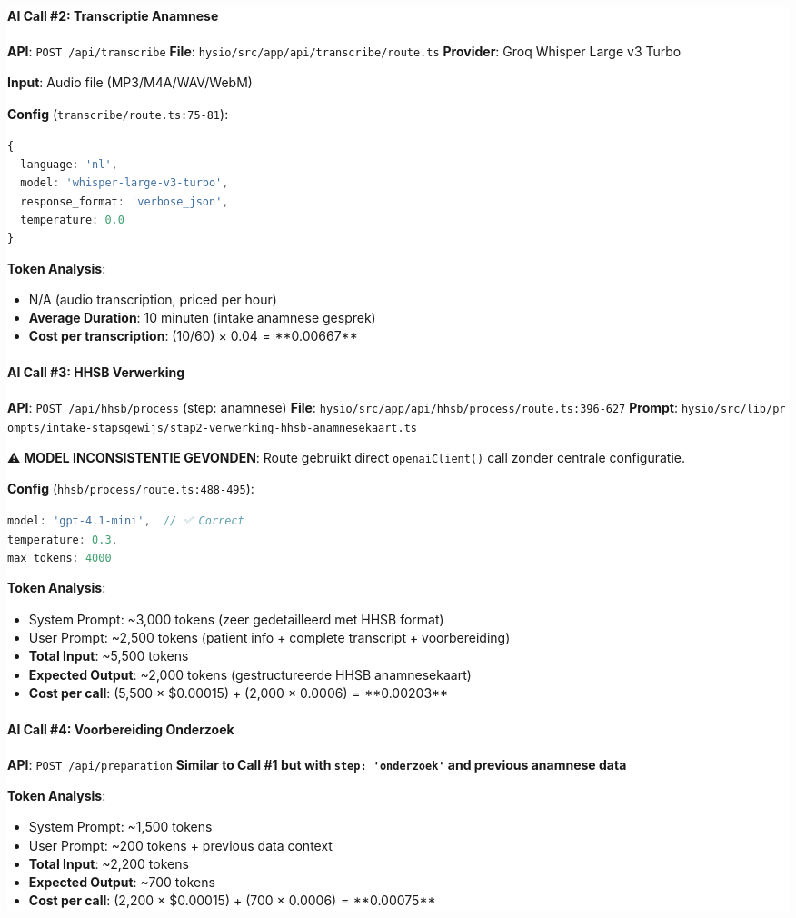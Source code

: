 #### AI Call #2: Transcriptie Anamnese
**API**: `POST /api/transcribe`
**File**: `hysio/src/app/api/transcribe/route.ts`
**Provider**: Groq Whisper Large v3 Turbo

**Input**: Audio file (MP3/M4A/WAV/WebM)

**Config** (`transcribe/route.ts:75-81`):
```typescript
{
  language: 'nl',
  model: 'whisper-large-v3-turbo',
  response_format: 'verbose_json',
  temperature: 0.0
}
```

**Token Analysis**:
- N/A (audio transcription, priced per hour)
- **Average Duration**: 10 minuten (intake anamnese gesprek)
- **Cost per transcription**: (10/60) × $0.04 = **$0.00667**

#### AI Call #3: HHSB Verwerking
**API**: `POST /api/hhsb/process` (step: anamnese)
**File**: `hysio/src/app/api/hhsb/process/route.ts:396-627`
**Prompt**: `hysio/src/lib/prompts/intake-stapsgewijs/stap2-verwerking-hhsb-anamnesekaart.ts`

⚠️ **MODEL INCONSISTENTIE GEVONDEN**: Route gebruikt direct `openaiClient()` call zonder centrale configuratie.

**Config** (`hhsb/process/route.ts:488-495`):
```typescript
model: 'gpt-4.1-mini',  // ✅ Correct
temperature: 0.3,
max_tokens: 4000
```

**Token Analysis**:
- System Prompt: ~3,000 tokens (zeer gedetailleerd met HHSB format)
- User Prompt: ~2,500 tokens (patient info + complete transcript + voorbereiding)
- **Total Input**: ~5,500 tokens
- **Expected Output**: ~2,000 tokens (gestructureerde HHSB anamnesekaart)
- **Cost per call**: (5,500 × $0.00015) + (2,000 × $0.0006) = **$0.00203**

#### AI Call #4: Voorbereiding Onderzoek
**API**: `POST /api/preparation`
**Similar to Call #1 but with `step: 'onderzoek'` and previous anamnese data**

**Token Analysis**:
- System Prompt: ~1,500 tokens
- User Prompt: ~200 tokens + previous data context
- **Total Input**: ~2,200 tokens
- **Expected Output**: ~700 tokens
- **Cost per call**: (2,200 × $0.00015) + (700 × $0.0006) = **$0.00075**
